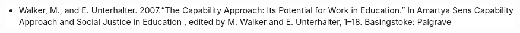 - Walker, M., and E. Unterhalter. 2007.“The Capability Approach: Its Potential for Work in Education.” In Amartya Sens Capability Approach and Social Justice in Education , edited by M. Walker and E. Unterhalter, 1–18. Basingstoke: Palgrave
